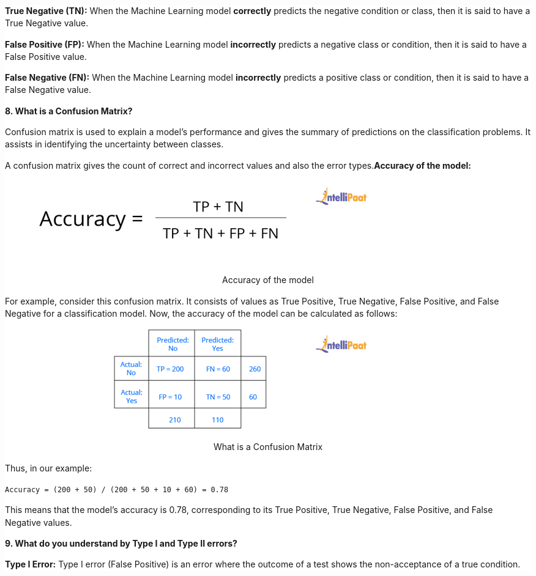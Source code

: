 **True Negative (TN):** When the Machine Learning model **correctly** predicts the negative condition or class, then it is said to have a True Negative value.

**False Positive (FP):** When the Machine Learning model **incorrectly** predicts a negative class or condition, then it is said to have a False Positive value.

**False Negative (FN):** When the Machine Learning model **incorrectly** predicts a positive class or condition, then it is said to have a False Negative value.

**8. What is a Confusion Matrix?**

Confusion matrix is used to explain a model’s performance and gives the summary of predictions on the classification problems. It assists in identifying the uncertainty between classes.

A confusion matrix gives the count of correct and incorrect values and also the error types.**Accuracy of the model:**

![](ML_interview_images/Accuracy-of-the-model.png)
<center>Accuracy of the model</center>


For example, consider this confusion matrix. It consists of values as True Positive, True Negative, False Positive, and False Negative for a classification model. Now, the accuracy of the model can be calculated as follows:

![](ML_interview_images/What-is-a-Confusion-Matrix.png)

<center>What is a Confusion Matrix</center>

Thus, in our example:
```
Accuracy = (200 + 50) / (200 + 50 + 10 + 60) = 0.78
```

This means that the model’s accuracy is 0.78, corresponding to its True Positive, True Negative, False Positive, and False Negative values.

**9. What do you understand by Type I and Type II errors?**

**Type I Error:** Type I error (False Positive) is an error where the outcome of a test shows the non-acceptance of a true condition.

